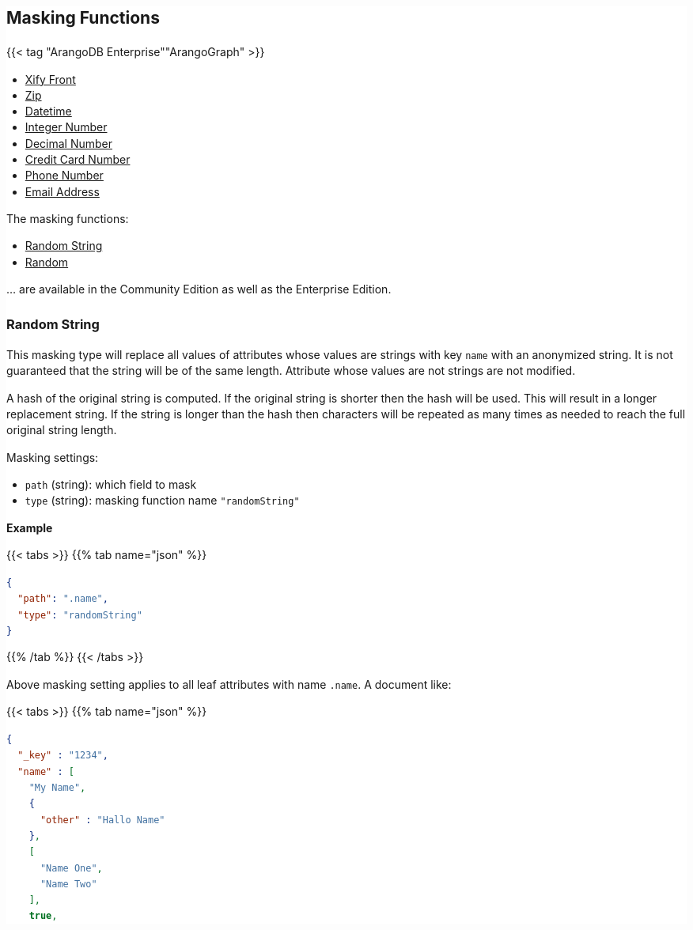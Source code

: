 ## Masking Functions

{{< tag "ArangoDB Enterprise""ArangoGraph" >}}

- [Xify Front](#xify-front)
- [Zip](#zip)
- [Datetime](#datetime)
- [Integer Number](#integer-number)
- [Decimal Number](#decimal-number)
- [Credit Card Number](#credit-card-number)
- [Phone Number](#phone-number)
- [Email Address](#email-address)

The masking functions:

- [Random String](#random-string)
- [Random](#random)

… are available in the Community Edition as well as the Enterprise Edition.

### Random String

This masking type will replace all values of attributes whose values are strings
with key `name` with an anonymized string. It is not guaranteed that the
string will be of the same length. Attribute whose values are not strings
are not modified.

A hash of the original string is computed. If the original string is
shorter then the hash will be used. This will result in a longer
replacement string. If the string is longer than the hash then
characters will be repeated as many times as needed to reach the full
original string length.

Masking settings:

- `path` (string): which field to mask
- `type` (string): masking function name `"randomString"`

**Example**

{{< tabs >}}
{{% tab name="json" %}}
```json
{
  "path": ".name",
  "type": "randomString"
}
```
{{% /tab %}}
{{< /tabs >}}

Above masking setting applies to all leaf attributes with name `.name`.
A document like:

{{< tabs >}}
{{% tab name="json" %}}
```json
{
  "_key" : "1234",
  "name" : [
    "My Name",
    {
      "other" : "Hallo Name"
    },
    [
      "Name One",
      "Name Two"
    ],
    true,
```